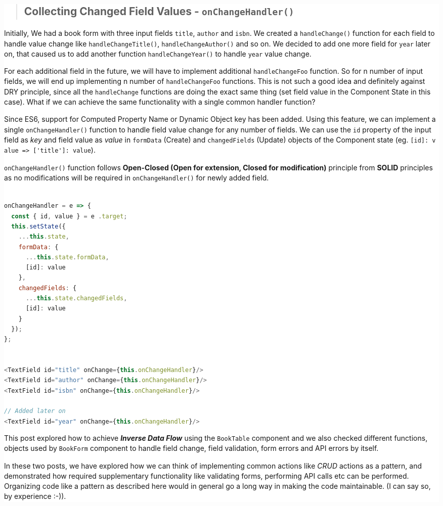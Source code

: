 > ## Collecting Changed Field Values - `onChangeHandler()`

Initially, We had a book form with three input fields `title`, `author` and `isbn`. We created a `handleChange()` function for each field to handle value change like `handleChangeTitle()`, `handleChangeAuthor()` and so on. We decided to add one more field for `year` later on, that caused us to add another function `handleChangeYear()` to handle `year` value change.

For each additional field in the future, we will have to implement additional `handleChangeFoo` function. So for n number of input fields, we will end up implementing n number of `handleChangeFoo` functions. This is not such a good idea and definitely against DRY principle, since all the `handleChange` functions are doing the exact same thing (set field value in the Component State in this case). What if we can achieve the same functionality with a single common handler function?

Since ES6, support for Computed Property Name or Dynamic Object key has been added. Using this feature, we can implement a single `onChangeHandler()` function to handle field value change for any number of fields. We can use the `id` property of the input field as *key* and field value as *value* in `formData` (Create) and `changedFields` (Update) objects of the Component state (eg. `[id]: value => ['title']: value`).

`onChangeHandler()` function follows **Open-Closed (Open for extension, Closed for modification)** principle from **SOLID** principles as no modifications will be required in `onChangeHandler()` for newly added field.

```javascript

onChangeHandler = e => {
  const { id, value } = e .target;
  this.setState({
    ...this.state,
    formData: {
      ...this.state.formData,
      [id]: value
    },
    changedFields: {
      ...this.state.changedFields,
      [id]: value
    }
  });
};


<TextField id="title" onChange={this.onChangeHandler}/>
<TextField id="author" onChange={this.onChangeHandler}/>
<TextField id="isbn" onChange={this.onChangeHandler}/>

// Added later on
<TextField id="year" onChange={this.onChangeHandler}/>

```

This post explored how to achieve ***Inverse Data Flow*** using the `BookTable` component and we also checked different functions, objects used by `BookForm` component to handle field change, field validation, form errors and API errors by itself.

In these two posts, we have explored how we can think of implementing common actions like *CRUD* actions as a pattern, and demonstrated how required supplementary functionality like validating forms, performing API calls etc can be performed. Organizing code like a pattern as described here would in general go a long way in making the code maintainable. (I can say so, by experience :-)).
